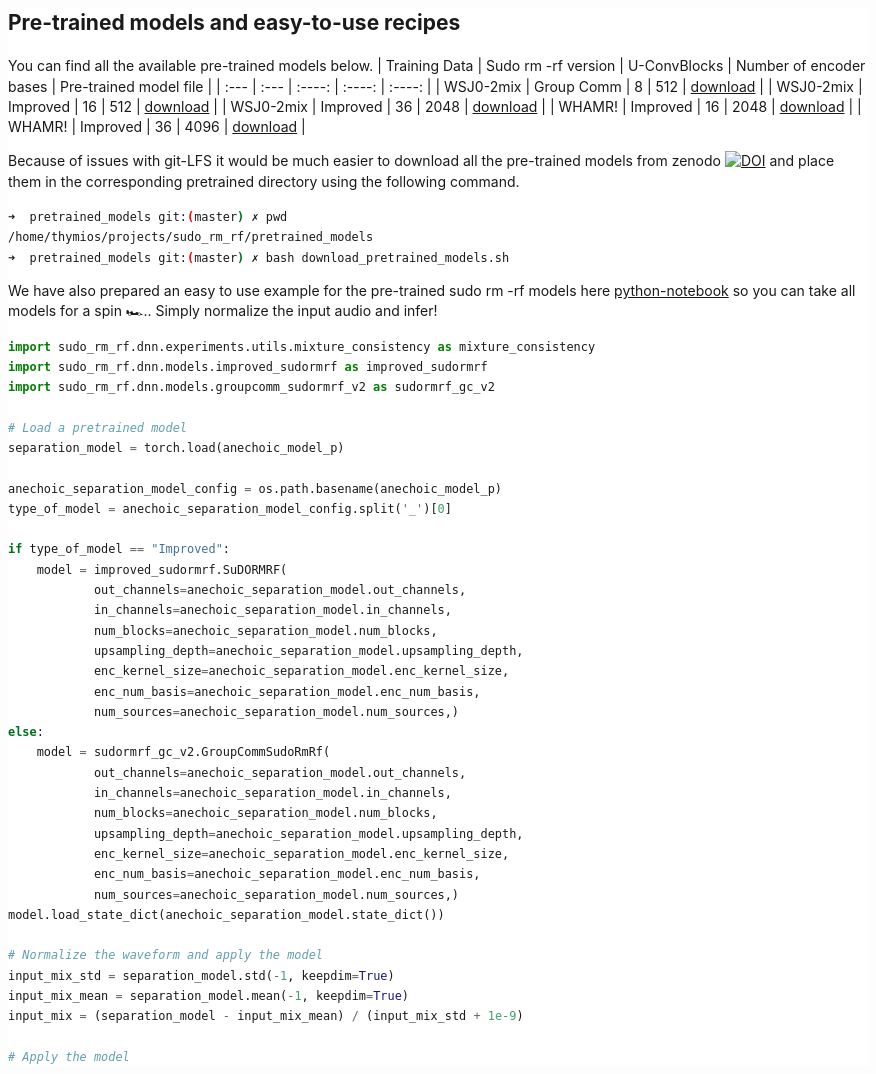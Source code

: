 
## Pre-trained models and easy-to-use recipes
You can find all the available pre-trained models below.
| Training Data | Sudo rm -rf version | U-ConvBlocks | Number of encoder bases | Pre-trained model file |
| :---          | :---          |    :----:   |   :----:  |    :----:  |
| WSJ0-2mix     | Group Comm   |  8          | 512             |  [download](https://zenodo.org/record/6299852/files/GroupCom_Sudormrf_U8_Bases512_WSJ02mix.pt?download=1) |
| WSJ0-2mix    | Improved     | 16          | 512     |  [download](https://zenodo.org/record/6299852/files/Improved_Sudormrf_U16_Bases512_WSJ02mix.pt?download=1) |
| WSJ0-2mix    | Improved     | 36          | 2048     |  [download](https://zenodo.org/record/6299852/files/Improved_Sudormrf_U36_Bases2048_WSJ02mix.pt?download=1) |
| WHAMR!    | Improved     | 16          | 2048     |  [download](https://zenodo.org/record/6299852/files/Improved_Sudormrf_U16_Bases2048_WHAMRexclmark.pt?download=1) |
| WHAMR!    | Improved     | 36          | 4096     |  [download](https://zenodo.org/record/6299852/files/Improved_Sudormrf_U36_Bases4096_WHAMRexclmark.pt?download=1) |

Because of issues with git-LFS it would be much easier to download all the pre-trained models from zenodo [![DOI](https://zenodo.org/badge/DOI/10.5281/zenodo.6299852.svg)](https://doi.org/10.5281/zenodo.6299852)
 and place them in the corresponding pretrained directory using the following command.
```bash
➜  pretrained_models git:(master) ✗ pwd
/home/thymios/projects/sudo_rm_rf/pretrained_models
➜  pretrained_models git:(master) ✗ bash download_pretrained_models.sh
```

We have also prepared an easy to use example for the pre-trained sudo rm -rf models here [python-notebook](https://github.com/etzinis/sudo_rm_rf/blob/master/sudo_rm_rf/notebooks/sudormrf_how_to_use.ipynb) so you can take all models for a spin 🏎️.. Simply normalize the input audio and infer!
```python
import sudo_rm_rf.dnn.experiments.utils.mixture_consistency as mixture_consistency
import sudo_rm_rf.dnn.models.improved_sudormrf as improved_sudormrf
import sudo_rm_rf.dnn.models.groupcomm_sudormrf_v2 as sudormrf_gc_v2

# Load a pretrained model
separation_model = torch.load(anechoic_model_p)

anechoic_separation_model_config = os.path.basename(anechoic_model_p)
type_of_model = anechoic_separation_model_config.split('_')[0]

if type_of_model == "Improved":
    model = improved_sudormrf.SuDORMRF(
            out_channels=anechoic_separation_model.out_channels,
            in_channels=anechoic_separation_model.in_channels,
            num_blocks=anechoic_separation_model.num_blocks,
            upsampling_depth=anechoic_separation_model.upsampling_depth,
            enc_kernel_size=anechoic_separation_model.enc_kernel_size,
            enc_num_basis=anechoic_separation_model.enc_num_basis,
            num_sources=anechoic_separation_model.num_sources,)
else:
    model = sudormrf_gc_v2.GroupCommSudoRmRf(
            out_channels=anechoic_separation_model.out_channels,
            in_channels=anechoic_separation_model.in_channels,
            num_blocks=anechoic_separation_model.num_blocks,
            upsampling_depth=anechoic_separation_model.upsampling_depth,
            enc_kernel_size=anechoic_separation_model.enc_kernel_size,
            enc_num_basis=anechoic_separation_model.enc_num_basis,
            num_sources=anechoic_separation_model.num_sources,)
model.load_state_dict(anechoic_separation_model.state_dict())

# Normalize the waveform and apply the model
input_mix_std = separation_model.std(-1, keepdim=True)
input_mix_mean = separation_model.mean(-1, keepdim=True)
input_mix = (separation_model - input_mix_mean) / (input_mix_std + 1e-9)

# Apply the model
```